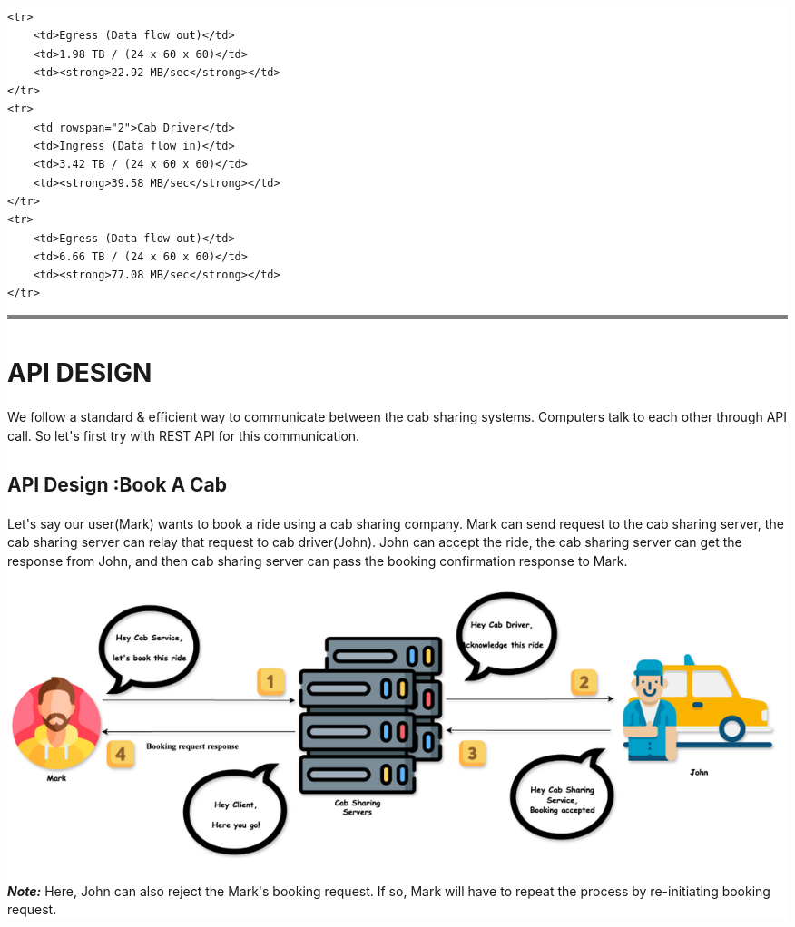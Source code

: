     <tr>
        <td>Egress (Data flow out)</td>
        <td>1.98 TB / (24 x 60 x 60)</td>
        <td><strong>22.92 MB/sec</strong></td>
    </tr>
    <tr>
        <td rowspan="2">Cab Driver</td>
        <td>Ingress (Data flow in)</td>
        <td>3.42 TB / (24 x 60 x 60)</td>
        <td><strong>39.58 MB/sec</strong></td>
    </tr>
    <tr>
        <td>Egress (Data flow out)</td>
        <td>6.66 TB / (24 x 60 x 60)</td>
        <td><strong>77.08 MB/sec</strong></td>
    </tr>
</table>

<hr style="border:2px solid gray">

# API DESIGN

We follow a standard & efficient way to communicate between the cab sharing systems. Computers talk to each other through API call. So let's first try with REST API for this communication.

## API Design :Book A Cab

Let's say our user(Mark) wants to book a ride using a cab sharing company. Mark can send request to the cab sharing server, the cab sharing server can relay that request to cab driver(John). John can accept the ride, the cab sharing server can get the response from John, and then cab sharing server can pass the booking confirmation response to Mark.

![book a cab1](./Resources/bookACab1.png)

__*Note:*__ Here, John can also reject the Mark's booking request. If so, Mark will have to repeat the process by re-initiating booking request.
